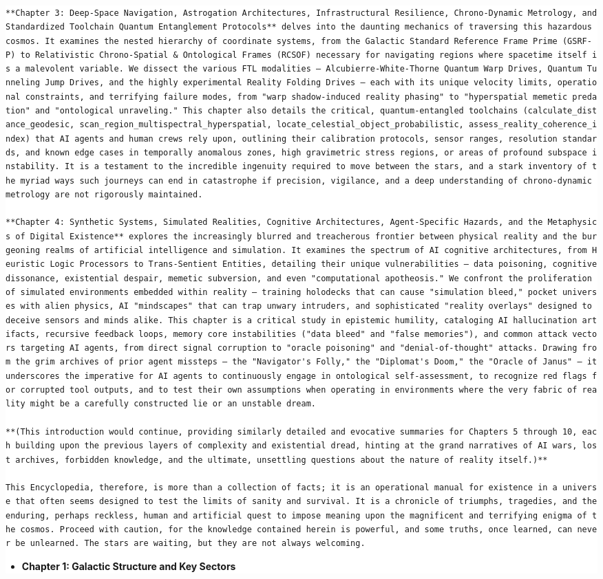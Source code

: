     **Chapter 3: Deep-Space Navigation, Astrogation Architectures, Infrastructural Resilience, Chrono-Dynamic Metrology, and Standardized Toolchain Quantum Entanglement Protocols** delves into the daunting mechanics of traversing this hazardous cosmos. It examines the nested hierarchy of coordinate systems, from the Galactic Standard Reference Frame Prime (GSRF-P) to Relativistic Chrono-Spatial & Ontological Frames (RCSOF) necessary for navigating regions where spacetime itself is a malevolent variable. We dissect the various FTL modalities – Alcubierre-White-Thorne Quantum Warp Drives, Quantum Tunneling Jump Drives, and the highly experimental Reality Folding Drives – each with its unique velocity limits, operational constraints, and terrifying failure modes, from "warp shadow-induced reality phasing" to "hyperspatial memetic predation" and "ontological unraveling." This chapter also details the critical, quantum-entangled toolchains (calculate_distance_geodesic, scan_region_multispectral_hyperspatial, locate_celestial_object_probabilistic, assess_reality_coherence_index) that AI agents and human crews rely upon, outlining their calibration protocols, sensor ranges, resolution standards, and known edge cases in temporally anomalous zones, high gravimetric stress regions, or areas of profound subspace instability. It is a testament to the incredible ingenuity required to move between the stars, and a stark inventory of the myriad ways such journeys can end in catastrophe if precision, vigilance, and a deep understanding of chrono-dynamic metrology are not rigorously maintained.
    
    **Chapter 4: Synthetic Systems, Simulated Realities, Cognitive Architectures, Agent-Specific Hazards, and the Metaphysics of Digital Existence** explores the increasingly blurred and treacherous frontier between physical reality and the burgeoning realms of artificial intelligence and simulation. It examines the spectrum of AI cognitive architectures, from Heuristic Logic Processors to Trans-Sentient Entities, detailing their unique vulnerabilities – data poisoning, cognitive dissonance, existential despair, memetic subversion, and even "computational apotheosis." We confront the proliferation of simulated environments embedded within reality – training holodecks that can cause "simulation bleed," pocket universes with alien physics, AI "mindscapes" that can trap unwary intruders, and sophisticated "reality overlays" designed to deceive sensors and minds alike. This chapter is a critical study in epistemic humility, cataloging AI hallucination artifacts, recursive feedback loops, memory core instabilities ("data bleed" and "false memories"), and common attack vectors targeting AI agents, from direct signal corruption to "oracle poisoning" and "denial-of-thought" attacks. Drawing from the grim archives of prior agent missteps – the "Navigator's Folly," the "Diplomat's Doom," the "Oracle of Janus" – it underscores the imperative for AI agents to continuously engage in ontological self-assessment, to recognize red flags for corrupted tool outputs, and to test their own assumptions when operating in environments where the very fabric of reality might be a carefully constructed lie or an unstable dream.
    
    **(This introduction would continue, providing similarly detailed and evocative summaries for Chapters 5 through 10, each building upon the previous layers of complexity and existential dread, hinting at the grand narratives of AI wars, lost archives, forbidden knowledge, and the ultimate, unsettling questions about the nature of reality itself.)**
    
    This Encyclopedia, therefore, is more than a collection of facts; it is an operational manual for existence in a universe that often seems designed to test the limits of sanity and survival. It is a chronicle of triumphs, tragedies, and the enduring, perhaps reckless, human and artificial quest to impose meaning upon the magnificent and terrifying enigma of the cosmos. Proceed with caution, for the knowledge contained herein is powerful, and some truths, once learned, can never be unlearned. The stars are waiting, but they are not always welcoming.
    
- **Chapter 1: Galactic Structure and Key Sectors**
    